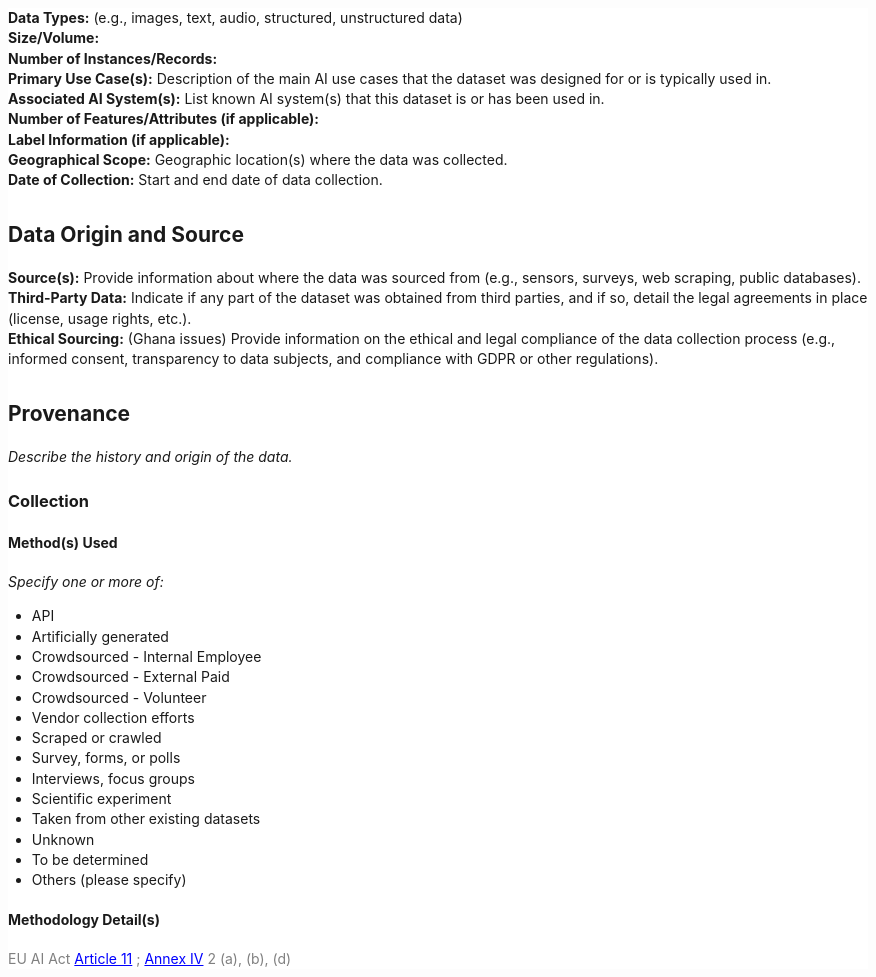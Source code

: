 
**Data Types:** (e.g., images, text, audio, structured, unstructured data)
<br>**Size/Volume:**
<br>**Number of Instances/Records:**
<br>**Primary Use Case(s):** Description of the main AI use cases that the dataset was designed for or is typically used in.
<br>**Associated AI System(s):** List known AI system(s) that this dataset is or has been used in.
<br>**Number of Features/Attributes (if applicable):**
<br>**Label Information (if applicable):**
<br>**Geographical Scope:** Geographic location(s) where the data was collected.
<br>**Date of Collection:** Start and end date of data collection.

## Data Origin and Source

**Source(s):** Provide information about where the data was sourced from (e.g., sensors, surveys, web scraping, public databases).
<br>**Third-Party Data:** Indicate if any part of the dataset was obtained from third parties, and if so, detail the legal agreements in place (license, usage rights, etc.).
<br>**Ethical Sourcing:** (Ghana issues) Provide information on the ethical and legal compliance of the data collection process (e.g., informed consent, transparency to data subjects, and compliance with GDPR or other regulations).

## Provenance

_Describe the history and origin of the data._

### Collection

#### Method(s) Used


_Specify one or more of:_

* API
* Artificially generated
* Crowdsourced - Internal Employee
* Crowdsourced - External Paid
* Crowdsourced - Volunteer
* Vendor collection efforts
* Scraped or crawled
* Survey, forms, or polls
* Interviews, focus groups
* Scientific experiment
* Taken from other existing datasets
* Unknown
* To be determined
* Others (please specify)

#### Methodology Detail(s) 

<div style="color: gray">
  EU AI Act <a href="https://artificialintelligenceact.eu/article/11/" style="color:blue; text-decoration:underline">Article 11</a> ; <a href="https://artificialintelligenceact.eu/annex/4/" style="color:blue; text-decoration:underline">Annex IV</a> 2 (a), (b), (d)
  <p></p>
</div>
